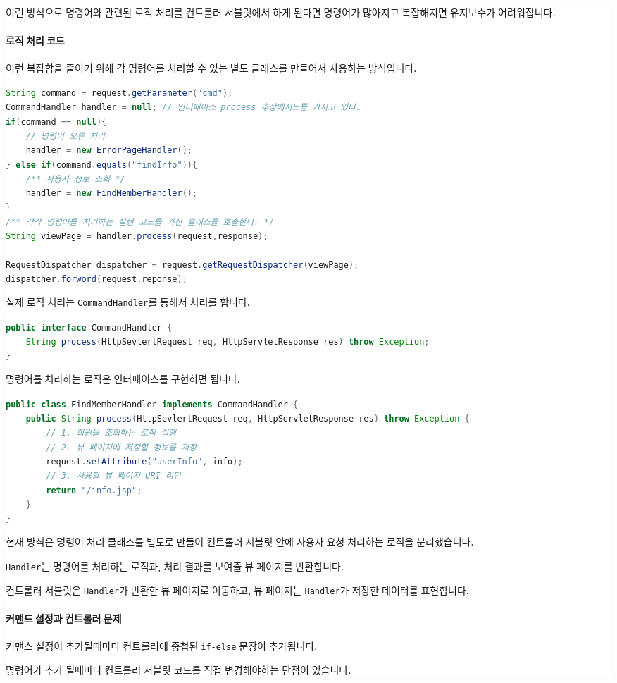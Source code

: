 이런 방식으로 명령어와 관련된 로직 처리를 컨트롤러 서블릿에서 하게 된다면 명령어가 많아지고 복잡해지면 유지보수가 어려워집니다.

#### 로직 처리 코드

이런 복잡함을 줄이기 위해 각 명령어를 처리할 수 있는 별도 클래스를 만들어서 사용하는 방식입니다.

```java
String command = request.getParameter("cmd");
CommandHandler handler = null; // 인터페이스 process 추상메서드를 가지고 있다.
if(command == null){
    // 명령어 오류 처리
    handler = new ErrorPageHandler();
} else if(command.equals("findInfo")){
    /** 사용자 정보 조회 */
    handler = new FindMemberHandler();
}
/** 각각 명령어를 처리하는 실행 코드를 가진 클래스를 호출한다. */
String viewPage = handler.process(request,response);

RequestDispatcher dispatcher = request.getRequestDispatcher(viewPage);
dispatcher.forword(request,reponse);
```

실제 로직 처리는 `CommandHandler`를 통해서 처리를 합니다.

```java
public interface CommandHandler {
    String process(HttpSevlertRequest req, HttpServletResponse res) throw Exception;
}
```

명령어를 처리하는 로직은 인터페이스를 구현하면 됩니다.

```java
public class FindMemberHandler implements CommandHandler {
    public String process(HttpSevlertRequest req, HttpServletResponse res) throw Exception {
        // 1. 회원을 조회하는 로직 실행
        // 2. 뷰 페이지에 저장할 정보를 저장
        request.setAttribute("userInfo", info);
        // 3. 사용할 뷰 페이지 URI 리턴
        return "/info.jsp";
    }
}
```

현재 방식은 명령어 처리 클래스를 별도로 만들어 컨트롤러 서블릿 안에 사용자 요청 처리하는 로직을 분리했습니다.

`Handler`는 명령어를 처리하는 로직과, 처리 결과를 보여줄 뷰 페이지를 반환합니다.

컨트롤러 서블릿은 `Handler`가 반환한 뷰 페이지로 이동하고, 뷰 페이지는 `Handler`가 저장한 데이터를 표현합니다.



#### 커맨드 설정과 컨트롤러 문제

커맨스 설정이 추가될때마다 컨트롤러에 중첩된 `if-else` 문장이 추가됩니다.

명령어가 추가 될때마다 컨트롤러 서블릿 코드를 직접 변경해야하는 단점이 있습니다.
